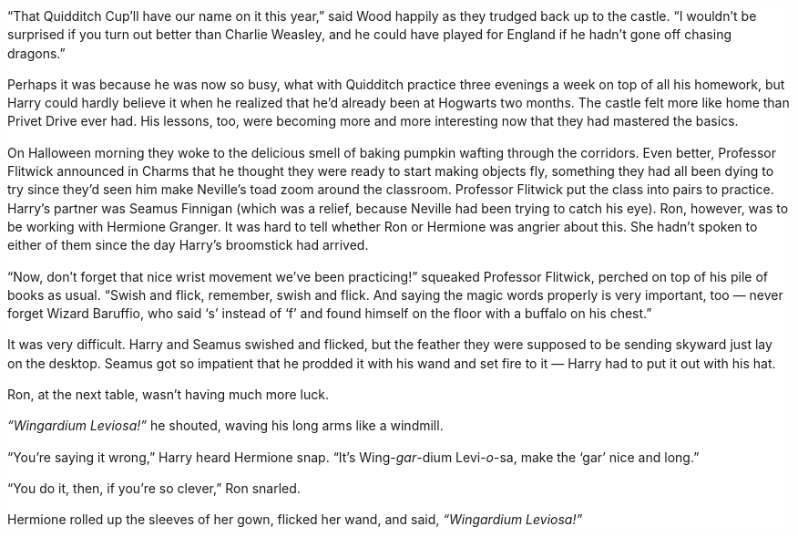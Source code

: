 “That Quidditch Cup’ll have our name on it this
year,” said Wood happily as they trudged back up to the
castle. “I wouldn’t be surprised if you turn out better
than Charlie Weasley, and he could have played for England if he
hadn’t gone off chasing dragons.”

Perhaps it was because he was now so busy, what
with Quidditch practice three evenings a week on top of all his
homework, but Harry could hardly believe it when he realized that
he’d already been at Hogwarts two months. The castle felt
more like home than Privet Drive ever had. His lessons, too, were
becoming more and more interesting now that they had mastered the
basics.

On Halloween morning they woke to the
delicious smell of baking pumpkin wafting through the corridors.
Even better, Professor Flitwick announced in Charms that he thought
they were ready to start making objects fly, something they had all
been dying to try since they’d seen him make Neville’s
toad zoom around the classroom. Professor Flitwick put the class
into pairs to practice. Harry’s partner was Seamus Finnigan
(which was a relief, because Neville had been trying to catch his
eye). Ron, however, was to be working with Hermione Granger. It was
hard to tell whether Ron or Hermione was angrier about this. She
hadn’t spoken to either of them since the day Harry’s
broomstick had arrived.

“Now, don’t forget that nice wrist movement
we’ve been practicing!” squeaked Professor Flitwick,
perched on top of his pile of books as usual. “Swish and
flick, remember, swish and flick. And saying the magic words
properly is very important, too — never forget Wizard
Baruffio, who said ‘s’ instead of ‘f’ and
found himself on the floor with a buffalo on his chest.”

It was very difficult. Harry and Seamus swished and flicked, but
the feather they were supposed to be sending skyward just lay on
the desktop. Seamus got so impatient that he prodded it with his
wand and set fire to it — Harry had to put it out with his
hat.

Ron, at the next table, wasn’t having much more luck.

*“Wingardium Leviosa!”* he shouted, waving his
long arms like a windmill.

“You’re saying it wrong,” Harry heard Hermione
snap. “It’s Wing-*gar*-dium Levi-*o*-sa, make
the ‘gar’ nice and long.”

“You do it, then, if you’re so clever,” Ron
snarled.

Hermione rolled up the sleeves of her gown, flicked her wand,
and said, *“Wingardium Leviosa!”*
